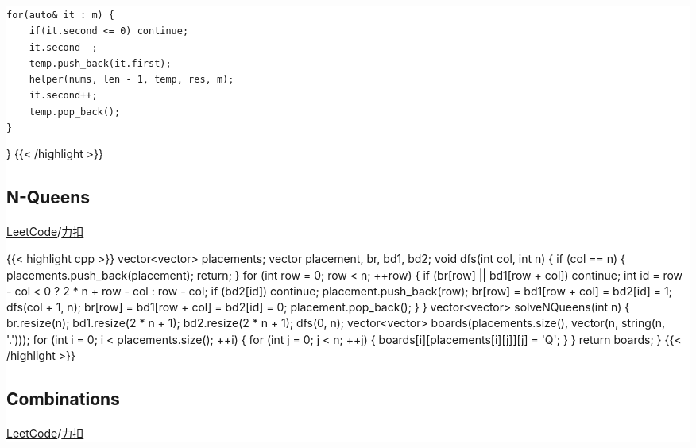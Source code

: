     for(auto& it : m) {
        if(it.second <= 0) continue;
        it.second--;
        temp.push_back(it.first);
        helper(nums, len - 1, temp, res, m);
        it.second++;
        temp.pop_back();
    }
}
{{< /highlight  >}}

## N-Queens
[LeetCode](https://leetcode.com/problems/n-queens)/[力扣](https://leetcode-cn.com/problems/n-queens)

{{< highlight cpp >}}
vector<vector<int>> placements;
vector<int> placement, br, bd1, bd2;
void dfs(int col, int n) {
    if (col == n) {
        placements.push_back(placement);
        return;
    }
    for (int row = 0; row < n; ++row) {
        if (br[row] || bd1[row + col]) continue;
        int id = row - col < 0 ? 2 * n + row - col : row - col;
        if (bd2[id]) continue;
        placement.push_back(row);
        br[row] = bd1[row + col] = bd2[id] = 1;
        dfs(col + 1, n);
        br[row] = bd1[row + col] = bd2[id] = 0;
        placement.pop_back();
    }
}
vector<vector<string>> solveNQueens(int n) {
    br.resize(n);
    bd1.resize(2 * n + 1);
    bd2.resize(2 * n + 1);
    dfs(0, n);
    vector<vector<string>> boards(placements.size(), vector<string>(n, string(n, '.')));
    for (int i = 0; i < placements.size(); ++i) {
        for (int j = 0; j < n; ++j) {
            boards[i][placements[i][j]][j] = 'Q';
        }
    }
    return boards;
}
{{< /highlight  >}}

## Combinations
[LeetCode](https://leetcode.com/problems/combinations)/[力扣](https://leetcode-cn.com/problems/combinations)
